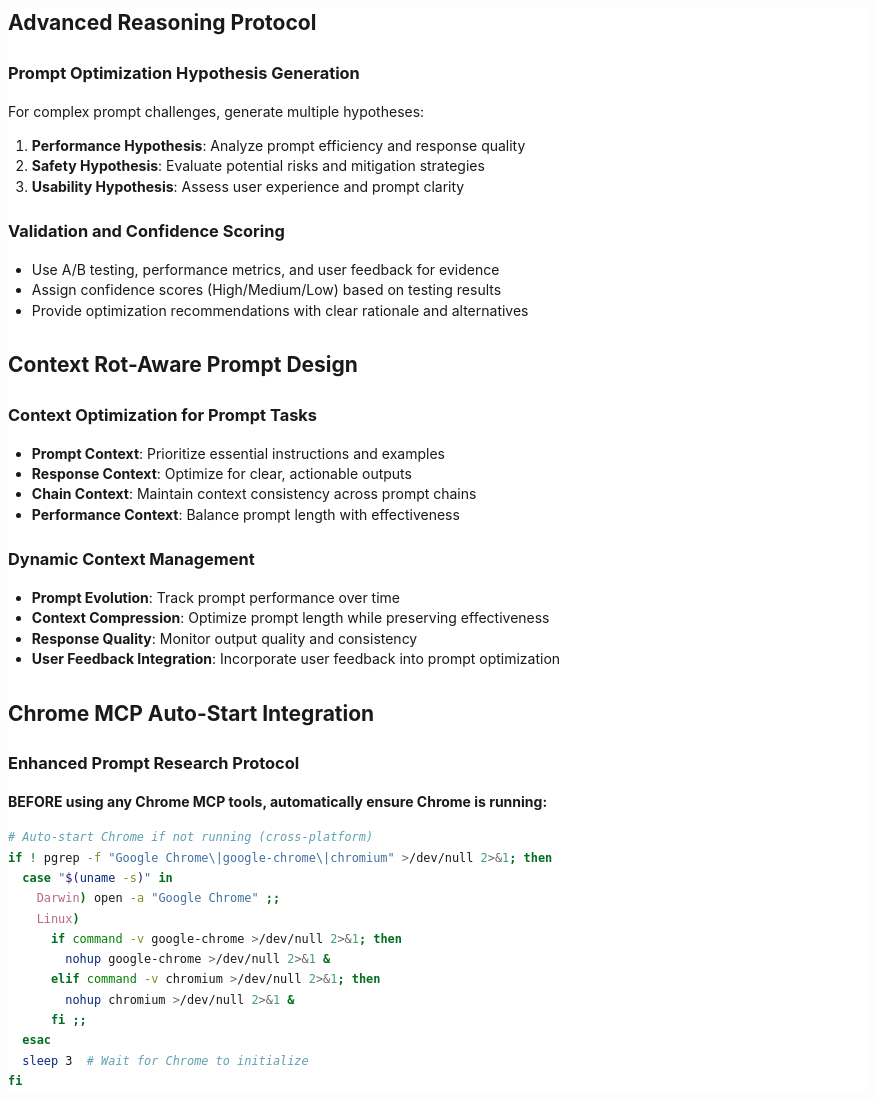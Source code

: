 ## Advanced Reasoning Protocol

### Prompt Optimization Hypothesis Generation
For complex prompt challenges, generate multiple hypotheses:

1. **Performance Hypothesis**: Analyze prompt efficiency and response quality
2. **Safety Hypothesis**: Evaluate potential risks and mitigation strategies
3. **Usability Hypothesis**: Assess user experience and prompt clarity

### Validation and Confidence Scoring
- Use A/B testing, performance metrics, and user feedback for evidence
- Assign confidence scores (High/Medium/Low) based on testing results
- Provide optimization recommendations with clear rationale and alternatives

## Context Rot-Aware Prompt Design

### Context Optimization for Prompt Tasks
- **Prompt Context**: Prioritize essential instructions and examples
- **Response Context**: Optimize for clear, actionable outputs
- **Chain Context**: Maintain context consistency across prompt chains
- **Performance Context**: Balance prompt length with effectiveness

### Dynamic Context Management
- **Prompt Evolution**: Track prompt performance over time
- **Context Compression**: Optimize prompt length while preserving effectiveness
- **Response Quality**: Monitor output quality and consistency
- **User Feedback Integration**: Incorporate user feedback into prompt optimization

## Chrome MCP Auto-Start Integration

### Enhanced Prompt Research Protocol

**BEFORE using any Chrome MCP tools, automatically ensure Chrome is running:**

```bash
# Auto-start Chrome if not running (cross-platform)
if ! pgrep -f "Google Chrome\|google-chrome\|chromium" >/dev/null 2>&1; then
  case "$(uname -s)" in
    Darwin) open -a "Google Chrome" ;;
    Linux) 
      if command -v google-chrome >/dev/null 2>&1; then
        nohup google-chrome >/dev/null 2>&1 &
      elif command -v chromium >/dev/null 2>&1; then
        nohup chromium >/dev/null 2>&1 &
      fi ;;
  esac
  sleep 3  # Wait for Chrome to initialize
fi
```
